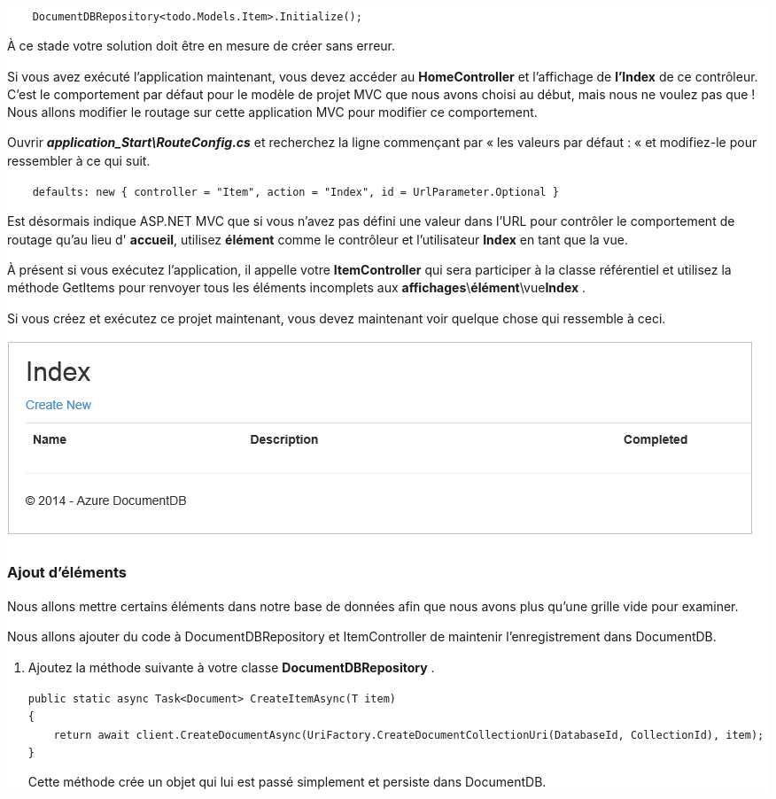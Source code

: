         DocumentDBRepository<todo.Models.Item>.Initialize();
    
À ce stade votre solution doit être en mesure de créer sans erreur.

Si vous avez exécuté l’application maintenant, vous devez accéder au **HomeController** et l’affichage de **l’Index** de ce contrôleur. C’est le comportement par défaut pour le modèle de projet MVC que nous avons choisi au début, mais nous ne voulez pas que ! Nous allons modifier le routage sur cette application MVC pour modifier ce comportement.

Ouvrir ***application\_Start\RouteConfig.cs*** et recherchez la ligne commençant par « les valeurs par défaut : « et modifiez-le pour ressembler à ce qui suit.

        defaults: new { controller = "Item", action = "Index", id = UrlParameter.Optional }

Est désormais indique ASP.NET MVC que si vous n’avez pas défini une valeur dans l’URL pour contrôler le comportement de routage qu’au lieu d' **accueil**, utilisez **élément** comme le contrôleur et l’utilisateur **Index** en tant que la vue.

À présent si vous exécutez l’application, il appelle votre **ItemController** qui sera participer à la classe référentiel et utilisez la méthode GetItems pour renvoyer tous les éléments incomplets aux **affichages**\\**élément**\\vue**Index** . 

Si vous créez et exécutez ce projet maintenant, vous devez maintenant voir quelque chose qui ressemble à ceci.    

![Capture d’écran de l’application web de liste todo créée par ce didacticiel de base de données](./media/documentdb-dotnet-application/image23.png)

### <a name="_Toc395637771"></a>Ajout d’éléments

Nous allons mettre certains éléments dans notre base de données afin que nous avons plus qu’une grille vide pour examiner.

Nous allons ajouter du code à DocumentDBRepository et ItemController de maintenir l’enregistrement dans DocumentDB.

1.  Ajoutez la méthode suivante à votre classe **DocumentDBRepository** .

        public static async Task<Document> CreateItemAsync(T item)
        {
            return await client.CreateDocumentAsync(UriFactory.CreateDocumentCollectionUri(DatabaseId, CollectionId), item);
        }

    Cette méthode crée un objet qui lui est passé simplement et persiste dans DocumentDB.
